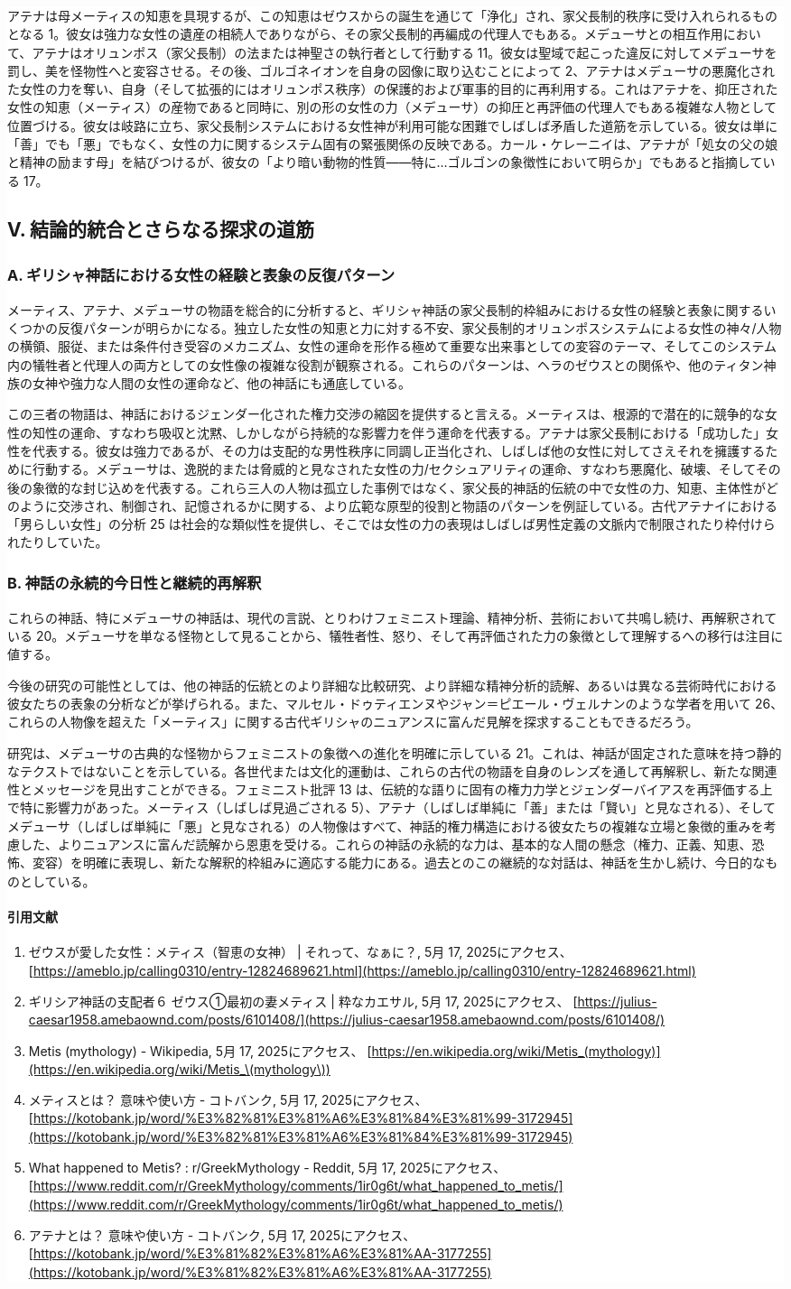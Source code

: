 アテナは母メーティスの知恵を具現するが、この知恵はゼウスからの誕生を通じて「浄化」され、家父長制的秩序に受け入れられるものとなる 1。彼女は強力な女性の遺産の相続人でありながら、その家父長制的再編成の代理人でもある。メデューサとの相互作用において、アテナはオリュンポス（家父長制）の法または神聖さの執行者として行動する 11。彼女は聖域で起こった違反に対してメデューサを罰し、美を怪物性へと変容させる。その後、ゴルゴネイオンを自身の図像に取り込むことによって 2、アテナはメデューサの悪魔化された女性の力を奪い、自身（そして拡張的にはオリュンポス秩序）の保護的および軍事的目的に再利用する。これはアテナを、抑圧された女性の知恵（メーティス）の産物であると同時に、別の形の女性の力（メデューサ）の抑圧と再評価の代理人でもある複雑な人物として位置づける。彼女は岐路に立ち、家父長制システムにおける女性神が利用可能な困難でしばしば矛盾した道筋を示している。彼女は単に「善」でも「悪」でもなく、女性の力に関するシステム固有の緊張関係の反映である。カール・ケレーニイは、アテナが「処女の父の娘と精神の励ます母」を結びつけるが、彼女の「より暗い動物的性質――特に…ゴルゴンの象徴性において明らか」でもあると指摘している 17。

## V. 結論的統合とさらなる探求の道筋

### A. ギリシャ神話における女性の経験と表象の反復パターン

メーティス、アテナ、メデューサの物語を総合的に分析すると、ギリシャ神話の家父長制的枠組みにおける女性の経験と表象に関するいくつかの反復パターンが明らかになる。独立した女性の知恵と力に対する不安、家父長制的オリュンポスシステムによる女性の神々/人物の横領、服従、または条件付き受容のメカニズム、女性の運命を形作る極めて重要な出来事としての変容のテーマ、そしてこのシステム内の犠牲者と代理人の両方としての女性像の複雑な役割が観察される。これらのパターンは、ヘラのゼウスとの関係や、他のティタン神族の女神や強力な人間の女性の運命など、他の神話にも通底している。

この三者の物語は、神話におけるジェンダー化された権力交渉の縮図を提供すると言える。メーティスは、根源的で潜在的に競争的な女性の知性の運命、すなわち吸収と沈黙、しかしながら持続的な影響力を伴う運命を代表する。アテナは家父長制における「成功した」女性を代表する。彼女は強力であるが、その力は支配的な男性秩序に同調し正当化され、しばしば他の女性に対してさえそれを擁護するために行動する。メデューサは、逸脱的または脅威的と見なされた女性の力/セクシュアリティの運命、すなわち悪魔化、破壊、そしてその後の象徴的な封じ込めを代表する。これら三人の人物は孤立した事例ではなく、家父長的神話的伝統の中で女性の力、知恵、主体性がどのように交渉され、制御され、記憶されるかに関する、より広範な原型的役割と物語のパターンを例証している。古代アテナイにおける「男らしい女性」の分析 25 は社会的な類似性を提供し、そこでは女性の力の表現はしばしば男性定義の文脈内で制限されたり枠付けられたりしていた。

### B. 神話の永続的今日性と継続的再解釈

これらの神話、特にメデューサの神話は、現代の言説、とりわけフェミニスト理論、精神分析、芸術において共鳴し続け、再解釈されている 20。メデューサを単なる怪物として見ることから、犠牲者性、怒り、そして再評価された力の象徴として理解するへの移行は注目に値する。

今後の研究の可能性としては、他の神話的伝統とのより詳細な比較研究、より詳細な精神分析的読解、あるいは異なる芸術時代における彼女たちの表象の分析などが挙げられる。また、マルセル・ドゥティエンヌやジャン＝ピエール・ヴェルナンのような学者を用いて 26、これらの人物像を超えた「メーティス」に関する古代ギリシャのニュアンスに富んだ見解を探求することもできるだろう。

研究は、メデューサの古典的な怪物からフェミニストの象徴への進化を明確に示している 21。これは、神話が固定された意味を持つ静的なテクストではないことを示している。各世代または文化的運動は、これらの古代の物語を自身のレンズを通して再解釈し、新たな関連性とメッセージを見出すことができる。フェミニスト批評 13 は、伝統的な語りに固有の権力力学とジェンダーバイアスを再評価する上で特に影響力があった。メーティス（しばしば見過ごされる 5）、アテナ（しばしば単純に「善」または「賢い」と見なされる）、そしてメデューサ（しばしば単純に「悪」と見なされる）の人物像はすべて、神話的権力構造における彼女たちの複雑な立場と象徴的重みを考慮した、よりニュアンスに富んだ読解から恩恵を受ける。これらの神話の永続的な力は、基本的な人間の懸念（権力、正義、知恵、恐怖、変容）を明確に表現し、新たな解釈的枠組みに適応する能力にある。過去とのこの継続的な対話は、神話を生かし続け、今日的なものとしている。

#### 引用文献

1. ゼウスが愛した女性：メティス（智恵の女神） | それって、なぁに？, 5月 17, 2025にアクセス、 [https://ameblo.jp/calling0310/entry-12824689621.html](https://ameblo.jp/calling0310/entry-12824689621.html)
    
2. ギリシア神話の支配者６ ゼウス①最初の妻メティス | 粋なカエサル, 5月 17, 2025にアクセス、 [https://julius-caesar1958.amebaownd.com/posts/6101408/](https://julius-caesar1958.amebaownd.com/posts/6101408/)
    
3. Metis (mythology) - Wikipedia, 5月 17, 2025にアクセス、 [https://en.wikipedia.org/wiki/Metis_(mythology)](https://en.wikipedia.org/wiki/Metis_\(mythology\))
    
4. メティスとは？ 意味や使い方 - コトバンク, 5月 17, 2025にアクセス、 [https://kotobank.jp/word/%E3%82%81%E3%81%A6%E3%81%84%E3%81%99-3172945](https://kotobank.jp/word/%E3%82%81%E3%81%A6%E3%81%84%E3%81%99-3172945)
    
5. What happened to Metis? : r/GreekMythology - Reddit, 5月 17, 2025にアクセス、 [https://www.reddit.com/r/GreekMythology/comments/1ir0g6t/what_happened_to_metis/](https://www.reddit.com/r/GreekMythology/comments/1ir0g6t/what_happened_to_metis/)
    
6. アテナとは？ 意味や使い方 - コトバンク, 5月 17, 2025にアクセス、 [https://kotobank.jp/word/%E3%81%82%E3%81%A6%E3%81%AA-3177255](https://kotobank.jp/word/%E3%81%82%E3%81%A6%E3%81%AA-3177255)
    